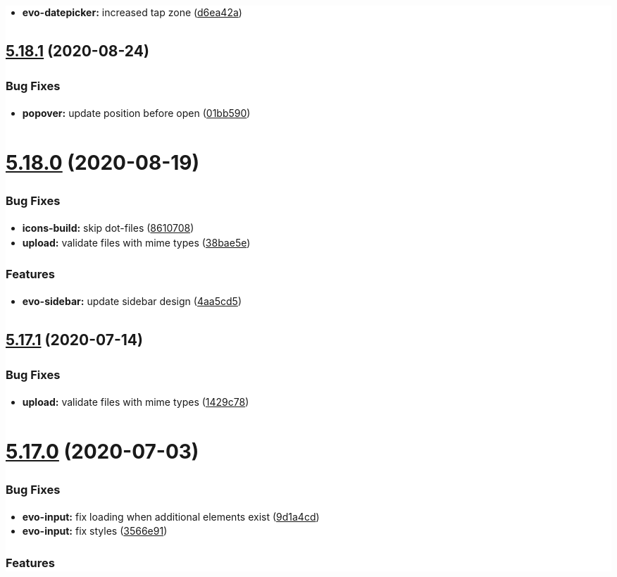 * **evo-datepicker:** increased tap zone ([d6ea42a](https://github.com/evotor/Evo-UI-Kit/commit/d6ea42a40604af997d40cf7eca8f9b7c06257a8a))

## [5.18.1](https://github.com/evotor/Evo-UI-Kit/compare/v5.18.0...v5.18.1) (2020-08-24)


### Bug Fixes

* **popover:** update position before open ([01bb590](https://github.com/evotor/Evo-UI-Kit/commit/01bb590138f854556bf23c65d94ff87ccfa58f39))

# [5.18.0](https://github.com/evotor/Evo-UI-Kit/compare/v5.17.1...v5.18.0) (2020-08-19)


### Bug Fixes

* **icons-build:** skip dot-files ([8610708](https://github.com/evotor/Evo-UI-Kit/commit/861070840874bc1396e77c0199c2c502278acce5))
* **upload:** validate files with mime types ([38bae5e](https://github.com/evotor/Evo-UI-Kit/commit/38bae5e75301b626f5dab4b8d7bc684f6f1df03f))


### Features

* **evo-sidebar:** update sidebar design ([4aa5cd5](https://github.com/evotor/Evo-UI-Kit/commit/4aa5cd5da3ec89e8232084f628fd54096a842a65))

## [5.17.1](https://github.com/evotor/Evo-UI-Kit/compare/v5.17.0...v5.17.1) (2020-07-14)


### Bug Fixes

* **upload:** validate files with mime types ([1429c78](https://github.com/evotor/Evo-UI-Kit/commit/1429c782f665ac29e4f0033a669f2d54b179c7b7))

# [5.17.0](https://github.com/evotor/Evo-UI-Kit/compare/v5.16.0...v5.17.0) (2020-07-03)


### Bug Fixes

* **evo-input:** fix loading when additional elements exist ([9d1a4cd](https://github.com/evotor/Evo-UI-Kit/commit/9d1a4cd90d847e0fc9a63f196cd4036a1400692a))
* **evo-input:** fix styles ([3566e91](https://github.com/evotor/Evo-UI-Kit/commit/3566e9147f68e8febda919f1955867d3f72142ec))


### Features

